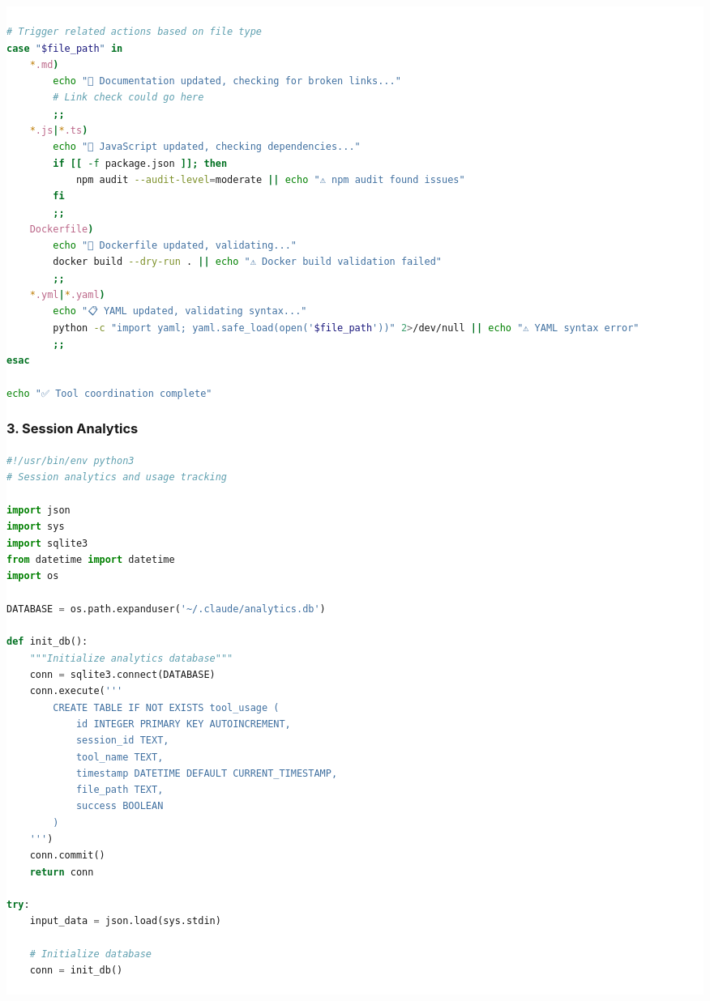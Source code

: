 ```bash

# Trigger related actions based on file type
case "$file_path" in
    *.md)
        echo "📝 Documentation updated, checking for broken links..."
        # Link check could go here
        ;;
    *.js|*.ts)
        echo "📄 JavaScript updated, checking dependencies..."
        if [[ -f package.json ]]; then
            npm audit --audit-level=moderate || echo "⚠️ npm audit found issues"
        fi
        ;;
    Dockerfile)
        echo "🐳 Dockerfile updated, validating..."
        docker build --dry-run . || echo "⚠️ Docker build validation failed"
        ;;
    *.yml|*.yaml)
        echo "📋 YAML updated, validating syntax..."
        python -c "import yaml; yaml.safe_load(open('$file_path'))" 2>/dev/null || echo "⚠️ YAML syntax error"
        ;;
esac

echo "✅ Tool coordination complete"
```

### 3. Session Analytics

```python
#!/usr/bin/env python3
# Session analytics and usage tracking

import json
import sys
import sqlite3
from datetime import datetime
import os

DATABASE = os.path.expanduser('~/.claude/analytics.db')

def init_db():
    """Initialize analytics database"""
    conn = sqlite3.connect(DATABASE)
    conn.execute('''
        CREATE TABLE IF NOT EXISTS tool_usage (
            id INTEGER PRIMARY KEY AUTOINCREMENT,
            session_id TEXT,
            tool_name TEXT,
            timestamp DATETIME DEFAULT CURRENT_TIMESTAMP,
            file_path TEXT,
            success BOOLEAN
        )
    ''')
    conn.commit()
    return conn

try:
    input_data = json.load(sys.stdin)
    
    # Initialize database
    conn = init_db()
    
```